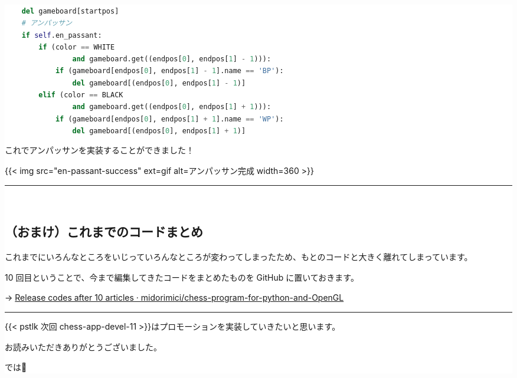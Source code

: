 ```py:main.py {hl_lines=[3, 11, 14, 31, "34-43"]}
    del gameboard[startpos]
    # アンパッサン
    if self.en_passant:
        if (color == WHITE
                and gameboard.get((endpos[0], endpos[1] - 1))):
            if (gameboard[endpos[0], endpos[1] - 1].name == 'BP'):
                del gameboard[(endpos[0], endpos[1] - 1)]
        elif (color == BLACK
                and gameboard.get((endpos[0], endpos[1] + 1))):
            if (gameboard[endpos[0], endpos[1] + 1].name == 'WP'):
                del gameboard[(endpos[0], endpos[1] + 1)]
```

これでアンパッサンを実装することができました！

{{< img src="en-passant-success" ext=gif alt=アンパッサン完成 width=360 >}}

---

<br>

## （おまけ）これまでのコードまとめ

これまでにいろんなところをいじっていろんなところが変わってしまったため、もとのコードと大きく離れてしまっています。

10 回目ということで、今まで編集してきたコードをまとめたものを GitHub に置いておきます。

→ [Release codes after 10 articles · midorimici/chess-program-for-python-and-OpenGL](https://github.com/midorimici/chess-program-for-python-and-OpenGL/releases/tag/v.1.0)

---

{{< pstlk 次回 chess-app-devel-11 >}}はプロモーションを実装していきたいと思います。

お読みいただきありがとうございました。

では:wave:
